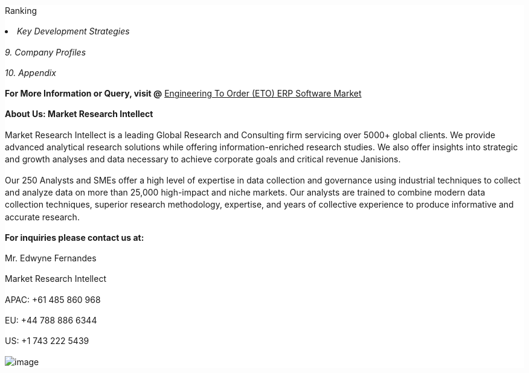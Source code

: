 Ranking</span></em></li><li><em><span class="">Key Development Strategies</span></em></li></ul><p><em><span class="font-[700]">9. Company Profiles</span></em></p><p><em><span class="font-[700]">10. Appendix</span></em></p><p><span class="font-[700]"><strong>For More Information or Query, visit&nbsp;@</strong>&nbsp;</span><span class="font-[700]"><a href="https://www.marketresearchintellect.com/product/engineering-to-order-eto-erp-software-market/?utm_source=Linkedin&utm_medium=811" target="_blank" data-tracking-control-name="article-ssr-frontend-pulse_little-text-block" data-tracking-will-navigate="" data-test-link="">Engineering To Order (ETO) ERP Software Market</a></span></p><p><strong><span class="font-[700]">About Us: Market Research Intellect</span></strong></p><p><span class="">Market Research Intellect is a leading Global Research and Consulting firm servicing over 5000+ global clients. We provide advanced analytical research solutions while offering information-enriched research studies.&nbsp;</span>We also offer insights into strategic and growth analyses and data necessary to achieve corporate goals and critical revenue Janisions.</p><p><span class="">Our 250 Analysts and SMEs offer a high level of expertise in data collection and governance using industrial techniques to collect and analyze data on more than 25,000 high-impact and niche markets. Our analysts are trained to combine modern data collection techniques, superior research methodology, expertise, and years of collective experience to produce informative and accurate research.</span></p><p><strong>For inquiries please contact us at:</strong></p><p>Mr. Edwyne Fernandes</p><p>Market Research Intellect</p><p>APAC: +61 485 860 968</p><p>EU: +44 788 886 6344</p><p>US: +1 743 222 5439</p>
![image](https://github.com/user-attachments/assets/8fcd1209-6a81-40e9-9675-9f4165ee8a6e)
